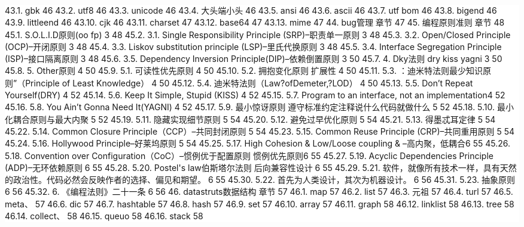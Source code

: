 43.1. gbk	46
43.2. utf8	46
43.3. unicode	46
43.4. 大头端小头	46
43.5. ansi	46
43.6. ascii	46
43.7. utf bom	46
43.8. bigend	46
43.9. littleend	46
43.10. cjk	46
43.11. charset	47
43.12. base64	47
43.13. mime	47
44. bug管理 章节	47
45. 编程原则准则 章节	48
45.1. S.O.L.I.D原则(oo fp) 3	48
45.2. 3.1. Single Responsibility Principle (SRP)–职责单一原则 3	48
45.3. 3.2. Open/Closed Principle (OCP)–开闭原则 3	48
45.4. 3.3. Liskov substitution principle (LSP)–里氏代换原则 3	48
45.5. 3.4. Interface Segregation Principle (ISP)–接口隔离原则 3	48
45.6. 3.5. Dependency Inversion Principle(DIP)–依赖倒置原则 3	50
45.7. 4. Dky法则 dry kiss yagni 3	50
45.8. 5. Other原则 4	50
45.9. 5.1. 可读性优先原则 4	50
45.10. 5.2. 拥抱变化原则  扩展性 4	50
45.11. 5.3.  ：迪米特法则最少知识原则”（Principle of Least Knowledge） 4	50
45.12. 5.4. 迪米特法则（Law?ofDemeter,?LOD） 4	50
45.13. 5.5. Don’t Repeat Yourself(DRY) 4	52
45.14. 5.6. Keep It Simple, Stupid (KISS) 4	52
45.15. 5.7. Program to an interface, not an implementation4	52
45.16. 5.8. You Ain’t Gonna Need It(YAGNI) 4	52
45.17. 5.9. 最小惊讶原则 遵守标准约定注释说什么代码就做什么 5	52
45.18. 5.10. 最小化耦合原则与最大内聚 5	52
45.19. 5.11. 隐藏实现细节原则 5	54
45.20. 5.12. 避免过早优化原则 5	54
45.21. 5.13. 得墨忒耳定律 5	54
45.22. 5.14. Common Closure Principle（CCP）–共同封闭原则 5	54
45.23. 5.15. Common Reuse Principle (CRP)–共同重用原则 5	54
45.24. 5.16. Hollywood Principle–好莱坞原则 5	54
45.25. 5.17. High Cohesion & Low/Loose coupling & –高内聚，低耦合6	55
45.26. 5.18. Convention over Configuration（CoC）–惯例优于配置原则 惯例优先原则6	55
45.27. 5.19. Acyclic Dependencies Principle (ADP)–无环依赖原则 6	55
45.28. 5.20. Postel's law伯斯塔尔法则  后向兼容性设计 6	55
45.29. 5.21. 软件，就像所有技术一样，具有天然的政治性。代码必然会反映作者的选择、偏见和期望。 6	55
45.30. 5.22. 首先为人类设计，其次为机器设计。 6	56
45.31. 5.23. 抽象原则 6	56
45.32. 6. 《编程法则》二十一条 6	56
46. datastruts数据结构 章节	57
46.1. map	57
46.2. list	57
46.3. 元祖	57
46.4. turl	57
46.5. meta、	57
46.6. dic	57
46.7. hashtable	57
46.8. hash	57
46.9. set	57
46.10. array	57
46.11. graph	58
46.12. linklist	58
46.13. tree	58
46.14. collect、	58
46.15. queuo	58
46.16. stack	58